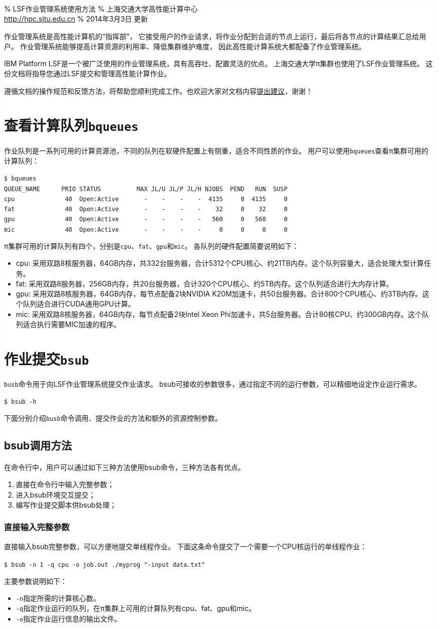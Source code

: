% LSF作业管理系统使用方法
% 上海交通大学高性能计算中心\
<http://hpc.sjtu.edu.cn>
% 2014年3月3日 更新

作业管理系统是高性能计算机的“指挥部”，
它接受用户的作业请求，将作业分配到合适的节点上运行，最后将各节点的计算结果汇总给用户。
作业管理系统能够提高计算资源的利用率、降低集群维护难度，
因此高性能计算系统大都配备了作业管理系统。

IBM Platform LSF是一个被广泛使用的作业管理系统，具有高吞吐、配置灵活的优点。
上海交通大学π集群也使用了LSF作业管理系统。
这份文档将指导您通过LSF提交和管理高性能计算作业。

遵循文档的操作规范和反馈方法，将帮助您顺利完成工作。也欢迎大家对文档内容[提出建议](sjtuhpc-sysadmin@googlegroups.com)，谢谢！
 
查看计算队列```bqueues```
=======

作业队列是一系列可用的计算资源池，不同的队列在软硬件配置上有侧重，适合不同性质的作业。
用户可以使用```bqueues```查看π集群可用的计算队列：

	$ bqueues
	QUEUE_NAME      PRIO STATUS          MAX JL/U JL/P JL/H NJOBS  PEND   RUN  SUSP 
	cpu              40  Open:Active       -    -    -    -  4135     0  4135     0
	fat              40  Open:Active       -    -    -    -    32     0    32     0
	gpu              40  Open:Active       -    -    -    -   560     0   560     0
	mic              40  Open:Active       -    -    -    -     0     0     0     0

π集群可用的计算队列有四个，分别是```cpu```、```fat```、```gpu```和```mic```。
各队列的硬件配置简要说明如下：

* cpu: 采用双路8核服务器，64GB内存，共332台服务器，合计5312个CPU核心、约21TB内存。这个队列容量大，适合处理大型计算任务。
* fat: 采用双路8服务器，256GB内存，共20台服务器，合计320个CPU核心、约5TB内存。这个队列适合进行大内存计算。
* gpu: 采用双路8核服务器，64GB内存，每节点配备2块NVIDIA K20M加速卡，共50台服务器。合计800个CPU核心、约3TB内存。这个队列适合进行CUDA通用GPU计算。
* mic: 采用双路8核服务器，64GB内存，每节点配备2块Intel Xeon Phi加速卡，共5台服务器。合计80核CPU、约300GB内存。这个队列适合执行需要MIC加速的程序。

作业提交```bsub```
======

```busb```命令用于向LSF作业管理系统提交作业请求。
bsub可接收的参数很多，通过指定不同的运行参数，可以精细地设定作业运行需求。

	$ bsub -h

下面分别介绍```busb```命令调用、提交作业的方法和额外的资源控制参数。

bsub调用方法
------

在命令行中，用户可以通过如下三种方法使用bsub命令，三种方法各有优点。

1. 直接在命令行中输入完整参数；
2. 进入bsub环境交互提交；
3. 编写作业提交脚本供bsub处理；

### 直接输入完整参数

直接输入bsub完整参数，可以方便地提交单线程作业。 
下面这条命令提交了一个需要一个CPU核运行的单线程作业：

	$ bsub -n 1 -q cpu -o job.out ./myprog "-input data.txt"

主要参数说明如下：

* ```-n```指定所需的计算核心数。
* ```-q```指定作业运行的队列，在π集群上可用的计算队列有cpu、fat、gpu和mic。
* ```-o```指定作业运行信息的输出文件。
```